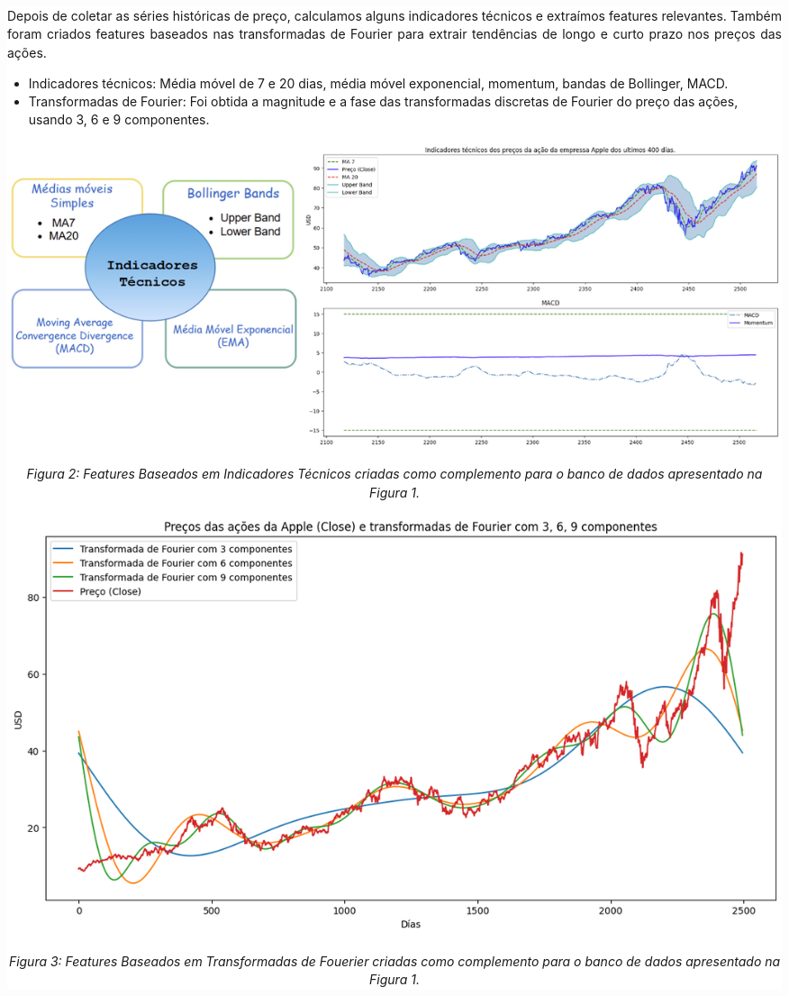 <p align="justify">
Depois de coletar as séries históricas de preço, calculamos alguns indicadores técnicos e extraímos features relevantes. Também foram criados features baseados nas transformadas de Fourier para extrair tendências de longo e curto prazo nos preços das ações.
</p>

<ul>
  <li>Indicadores técnicos: Média móvel de 7 e 20 dias, média móvel exponencial, momentum, bandas de Bollinger, MACD.</li>
  <li>Transformadas de Fourier: Foi obtida a magnitude e a fase das transformadas discretas de Fourier do preço das ações, usando 3, 6 e 9 componentes.</li>
</ul>

</p>
<div align="center">
    <img src="img_readme/Tecnicos.png" alt="Features Baseadas em Indicadores Técnicos" title="Indicadores Técnicos" />
    <p><em>Figura 2: Features Baseados em Indicadores Técnicos criadas como complemento para o banco de dados apresentado na Figura 1.</em></p>
</div>

<div align="center">
    <img src="img_readme/Fourier.png" alt="Features Baseadas em Transformadas de Fouerier" title="Transformadas de Fouerier" />
    <p><em>Figura 3: Features Baseados em Transformadas de Fouerier criadas como complemento para o banco de dados apresentado na Figura 1.</em></p>